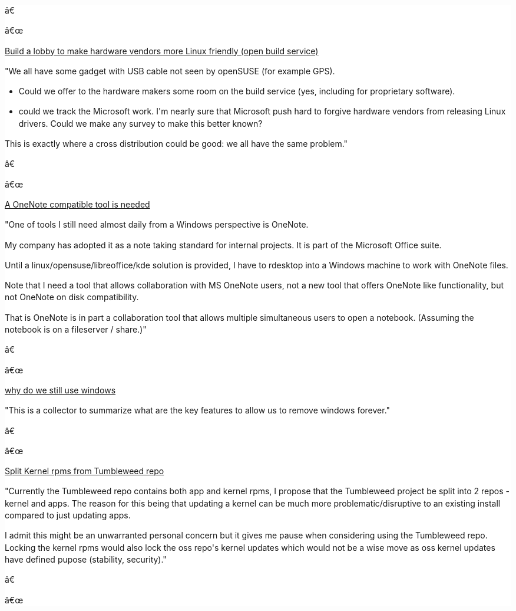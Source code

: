 â€

â€œ

[Build a lobby to make hardware vendors more Linux friendly (open build service)](https://features.opensuse.org/311441)

"We all have some gadget with USB cable not seen by openSUSE (for example GPS).

* Could we offer to the hardware makers some room on the build service (yes, including for proprietary software).

* could we track the Microsoft work. I'm nearly sure that Microsoft push hard to forgive hardware vendors from releasing Linux drivers. Could we make any survey to make this better known?

This is exactly where a cross distribution could be good: we all have the same problem."

â€

â€œ

[A OneNote compatible tool is needed](https://features.opensuse.org/311442)

"One of tools I still need almost daily from a Windows perspective is OneNote.

My company has adopted it as a note taking standard for internal projects. It is part of the Microsoft Office suite.

Until a linux/opensuse/libreoffice/kde solution is provided, I have to rdesktop into a Windows machine to work with OneNote files.

Note that I need a tool that allows collaboration with MS OneNote users, not a new tool that offers OneNote like functionality, but not OneNote on disk compatibility.

That is OneNote is in part a collaboration tool that allows multiple simultaneous users to open a notebook. (Assuming the notebook is on a fileserver / share.)"

â€

â€œ

[why do we still use windows](https://features.opensuse.org/311443)

"This is a collector to summarize what are the key features to allow us to remove windows forever."

â€

â€œ

[Split Kernel rpms from Tumbleweed repo](https://features.opensuse.org/311446)

"Currently the Tumbleweed repo contains both app and kernel rpms, I propose that the Tumbleweed project be split into 2 repos - kernel and apps. The reason for this being that updating a kernel can be much more problematic/disruptive to an existing install compared to just updating apps.

I admit this might be an unwarranted personal concern but it gives me pause when considering using the Tumbleweed repo. Locking the kernel rpms would also lock the oss repo's kernel updates which would not be a wise move as oss kernel updates have defined pupose (stability, security)."

â€

â€œ
